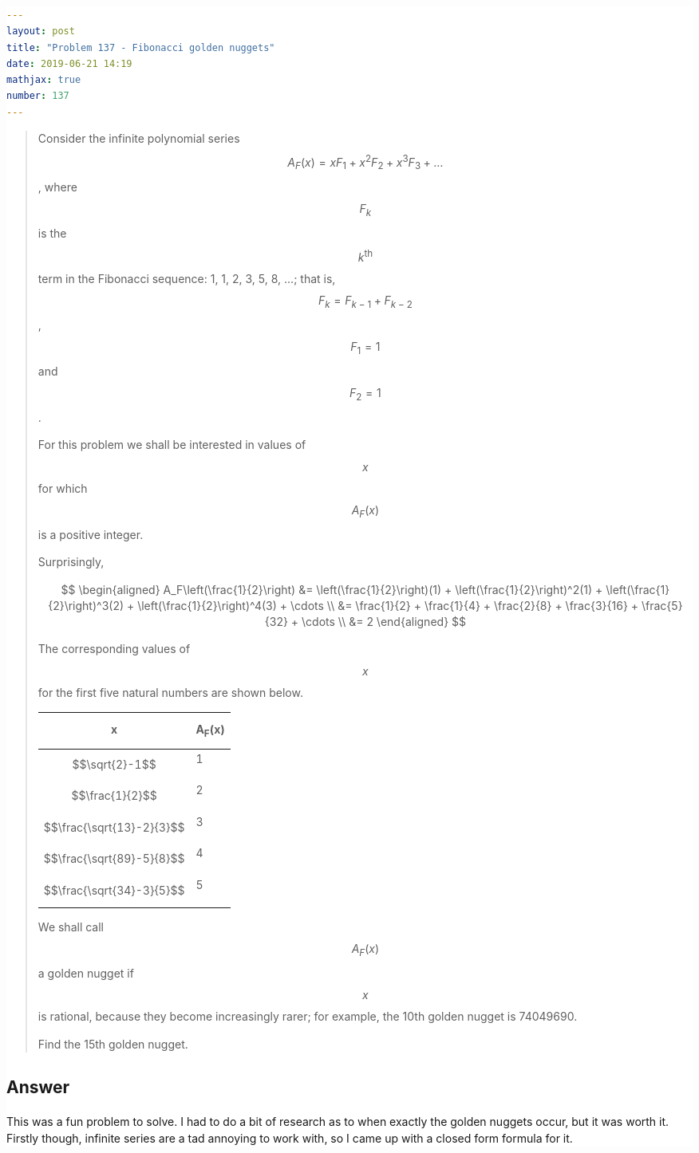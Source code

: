 ```yaml
---
layout: post
title: "Problem 137 - Fibonacci golden nuggets"
date: 2019-06-21 14:19
mathjax: true
number: 137
---
```


> Consider the infinite polynomial series $$A_F(x) = xF_1 + x^2F_2 + x^3F_3 + \dots$$, where $$F_k$$ is the $$k^{\text{th}}$$ term in the Fibonacci sequence: 1, 1, 2, 3, 5, 8, ...; that is, $$F_k = F_{k-1} + F_{k-2}$$, $$F_1=1$$ and $$F_2=1$$.
>
> For this problem we shall be interested in values of $$x$$ for which $$A_F(x)$$ is a positive integer.
>
> Surprisingly,
>
> 
> $$
> \begin{aligned}
> 	A_F\left(\frac{1}{2}\right) &= \left(\frac{1}{2}\right)(1) + \left(\frac{1}{2}\right)^2(1) + \left(\frac{1}{2}\right)^3(2) + \left(\frac{1}{2}\right)^4(3) + \cdots
> 	\\ &=
> 	\frac{1}{2} + \frac{1}{4} + \frac{2}{8} + \frac{3}{16} + \frac{5}{32} + \cdots
> 	\\ &= 2
> \end{aligned}
> $$
> 
>
> The corresponding values of $$x$$ for the first five natural numbers are shown below.
>
> | $$\mathbf{x}$$            | $$\mathbf{A_F(x)}$$ |
> | ------------------------- | ------------------- |
> | $$\sqrt{2}-1$$            | 1                   |
> | $$\frac{1}{2}$$           | 2                   |
> | $$\frac{\sqrt{13}-2}{3}$$ | 3                   |
> | $$\frac{\sqrt{89}-5}{8}$$ | 4                   |
> | $$\frac{\sqrt{34}-3}{5}$$ | 5                   |
>
> We shall call $$A_F(x)$$ a golden nugget if $$x$$ is rational, because they become increasingly rarer; for example, the 10th golden nugget is 74049690.
>
> Find the 15th golden nugget.



## Answer

This was a fun problem to solve. I had to do a bit of research as to when exactly the golden nuggets occur, but it was worth it. Firstly though, infinite series are a tad annoying to work with, so I came up with a closed form formula for it.
